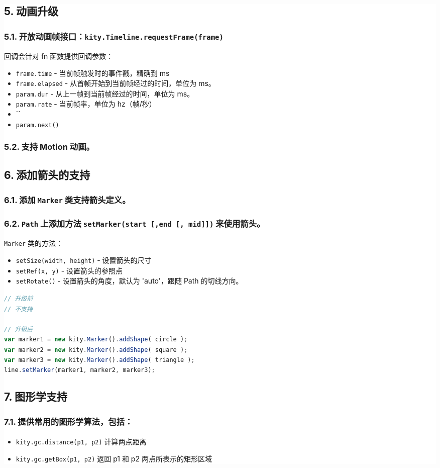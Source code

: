 

## 5. 动画升级

### 5.1. 开放动画帧接口：`kity.Timeline.requestFrame(frame)`

回调会针对 fn 函数提供回调参数：
   - `frame.time` - 当前帧触发时的事件戳，精确到 ms
   - `frame.elapsed` - 从首帧开始到当前帧经过的时间，单位为 ms。
   - `param.dur` - 从上一帧到当前帧经过的时间，单位为 ms。
   - `param.rate` - 当前帧率，单位为 hz（帧/秒）
   - ``
   - `param.next()`

### 5.2. 支持 Motion 动画。




## 6. 添加箭头的支持

### 6.1. 添加 `Marker` 类支持箭头定义。

### 6.2. `Path` 上添加方法 `setMarker(start [,end [, mid]])` 来使用箭头。

`Marker` 类的方法：

- `setSize(width, height)` - 设置箭头的尺寸
- `setRef(x, y)` - 设置箭头的参照点
- `setRotate()` - 设置箭头的角度，默认为 'auto'，跟随 Path 的切线方向。

```js
// 升级前
// 不支持

// 升级后
var marker1 = new kity.Marker().addShape( circle );
var marker2 = new kity.Marker().addShape( square );
var marker3 = new kity.Marker().addShape( triangle );
line.setMarker(marker1, marker2, marker3);
```

## 7. 图形学支持

### 7.1. 提供常用的图形学算法，包括：

- `kity.gc.distance(p1, p2)`
  计算两点距离

- `kity.gc.getBox(p1, p2)`
  返回 p1 和 p2 两点所表示的矩形区域
